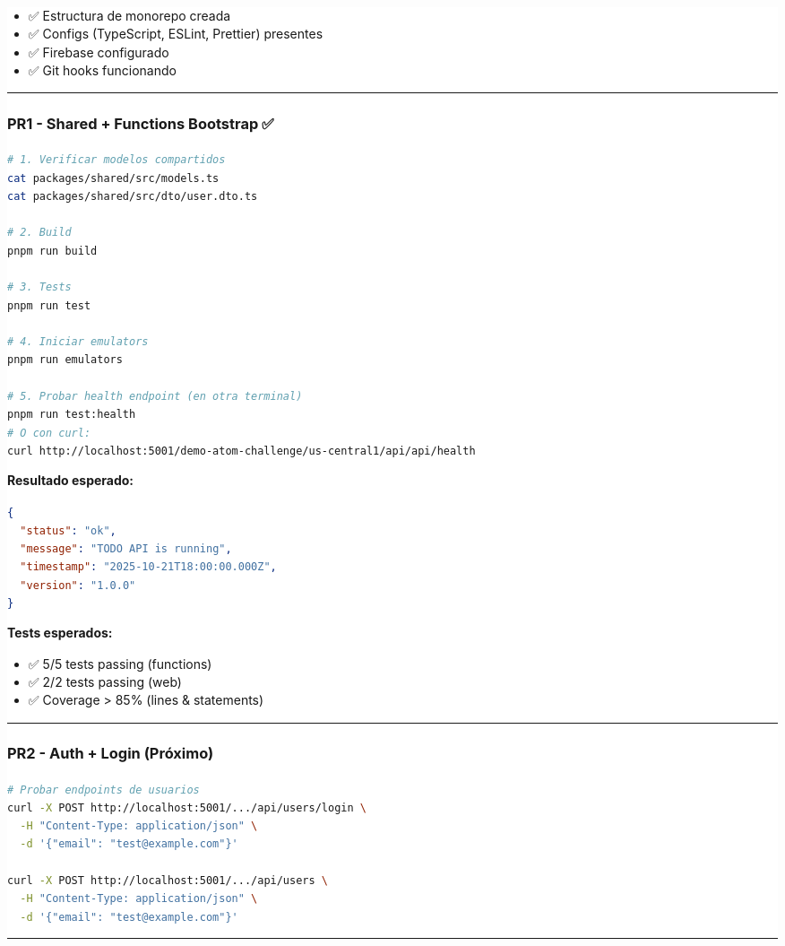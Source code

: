 - ✅ Estructura de monorepo creada
- ✅ Configs (TypeScript, ESLint, Prettier) presentes
- ✅ Firebase configurado
- ✅ Git hooks funcionando

---

### PR1 - Shared + Functions Bootstrap ✅

```bash
# 1. Verificar modelos compartidos
cat packages/shared/src/models.ts
cat packages/shared/src/dto/user.dto.ts

# 2. Build
pnpm run build

# 3. Tests
pnpm run test

# 4. Iniciar emulators
pnpm run emulators

# 5. Probar health endpoint (en otra terminal)
pnpm run test:health
# O con curl:
curl http://localhost:5001/demo-atom-challenge/us-central1/api/api/health
```

**Resultado esperado:**

```json
{
  "status": "ok",
  "message": "TODO API is running",
  "timestamp": "2025-10-21T18:00:00.000Z",
  "version": "1.0.0"
}
```

**Tests esperados:**

- ✅ 5/5 tests passing (functions)
- ✅ 2/2 tests passing (web)
- ✅ Coverage > 85% (lines & statements)

---

### PR2 - Auth + Login (Próximo)

```bash
# Probar endpoints de usuarios
curl -X POST http://localhost:5001/.../api/users/login \
  -H "Content-Type: application/json" \
  -d '{"email": "test@example.com"}'

curl -X POST http://localhost:5001/.../api/users \
  -H "Content-Type: application/json" \
  -d '{"email": "test@example.com"}'
```

---